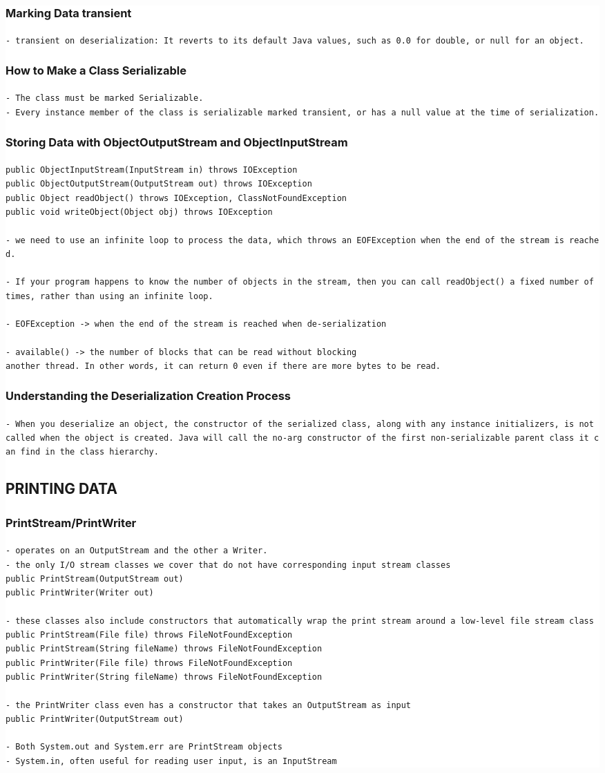 ### Marking Data transient
	- transient on deserialization: It reverts to its default Java values, such as 0.0 for double, or null for an object.
	
### How to Make a Class Serializable
	- The class must be marked Serializable.
	- Every instance member of the class is serializable marked transient, or has a null value at the time of serialization.

### Storing Data with ObjectOutputStream and ObjectInputStream
	public ObjectInputStream(InputStream in) throws IOException
	public ObjectOutputStream(OutputStream out) throws IOException	
	public Object readObject() throws IOException, ClassNotFoundException
	public void writeObject(Object obj) throws IOException
	
	- we need to use an infinite loop to process the data, which throws an EOFException when the end of the stream is reached.
	
	- If your program happens to know the number of objects in the stream, then you can call readObject() a fixed number of times, rather than using an infinite loop.

	- EOFException -> when the end of the stream is reached when de-serialization
	
	- available() -> the number of blocks that can be read without blocking
	another thread. In other words, it can return 0 even if there are more bytes to be read.

### Understanding the Deserialization Creation Process 
	- When you deserialize an object, the constructor of the serialized class, along with any instance initializers, is not called when the object is created. Java will call the no‐arg constructor of the first non-serializable parent class it can find in the class hierarchy.

## PRINTING DATA
### PrintStream/PrintWriter
	- operates on an OutputStream and the other a Writer.
 	- the only I/O stream classes we cover that do not have corresponding input stream classes
 	public PrintStream(OutputStream out)
	public PrintWriter(Writer out)
	
	- these classes also include constructors that automatically wrap the print stream around a low‐level file stream class
	public PrintStream(File file) throws FileNotFoundException
	public PrintStream(String fileName) throws FileNotFoundException
	public PrintWriter(File file) throws FileNotFoundException
	public PrintWriter(String fileName) throws FileNotFoundException
	
	- the PrintWriter class even has a constructor that takes an OutputStream as input
	public PrintWriter(OutputStream out)
	
	- Both System.out and System.err are PrintStream objects
	- System.in, often useful for reading user input, is an InputStream
	